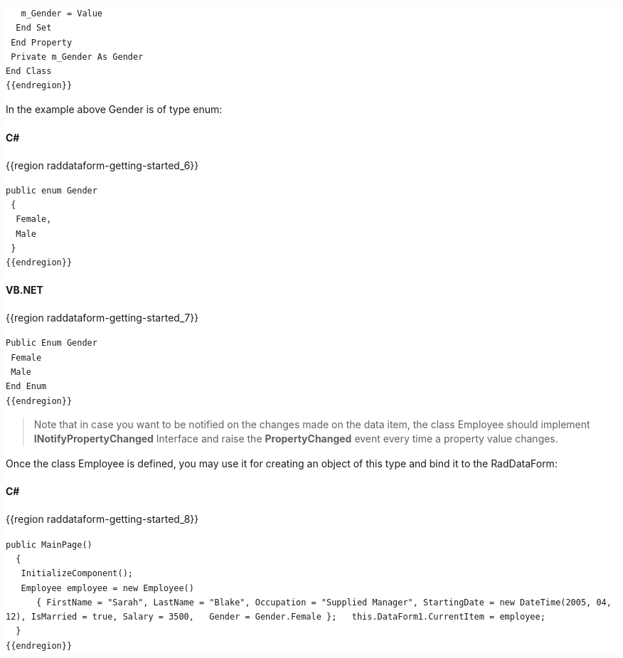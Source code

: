 	   m_Gender = Value
	  End Set
	 End Property
	 Private m_Gender As Gender
	End Class
	{{endregion}}



In the example above Gender is of type enum:

#### __C#__

{{region raddataform-getting-started_6}}

	public enum Gender
	 {
	  Female,
	  Male
	 }
	{{endregion}}



#### __VB.NET__

{{region raddataform-getting-started_7}}

	Public Enum Gender
	 Female
	 Male
	End Enum
	{{endregion}}





>Note that in case you want to be notified on the changes made on the data item, the class Employee should implement __INotifyPropertyChanged__ Interface and raise the __PropertyChanged__ event every time a property value changes.
          

Once the class Employee is defined, you may use it for creating an object of this type and bind it to the RadDataForm:

#### __C#__

{{region raddataform-getting-started_8}}

	public MainPage()
	  {
	   InitializeComponent();
	   Employee employee = new Employee() 
	      { FirstName = "Sarah", LastName = "Blake", Occupation = "Supplied Manager", StartingDate = new DateTime(2005, 04, 12), IsMarried = true, Salary = 3500,   Gender = Gender.Female };   this.DataForm1.CurrentItem = employee;
	  }
	{{endregion}}
